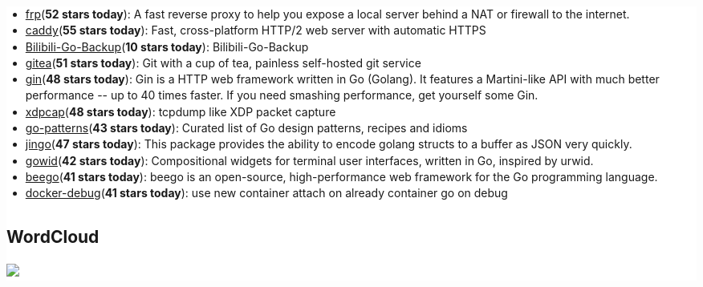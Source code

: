 * [frp](https://github.com/fatedier/frp)(**52 stars today**): A fast reverse proxy to help you expose a local server behind a NAT or firewall to the internet.
* [caddy](https://github.com/mholt/caddy)(**55 stars today**): Fast, cross-platform HTTP/2 web server with automatic HTTPS
* [Bilibili-Go-Backup](https://github.com/legoming/Bilibili-Go-Backup)(**10 stars today**): Bilibili-Go-Backup
* [gitea](https://github.com/go-gitea/gitea)(**51 stars today**): Git with a cup of tea, painless self-hosted git service
* [gin](https://github.com/gin-gonic/gin)(**48 stars today**): Gin is a HTTP web framework written in Go (Golang). It features a Martini-like API with much better performance -- up to 40 times faster. If you need smashing performance, get yourself some Gin.
* [xdpcap](https://github.com/cloudflare/xdpcap)(**48 stars today**): tcpdump like XDP packet capture
* [go-patterns](https://github.com/tmrts/go-patterns)(**43 stars today**): Curated list of Go design patterns, recipes and idioms
* [jingo](https://github.com/bet365/jingo)(**47 stars today**): This package provides the ability to encode golang structs to a buffer as JSON very quickly.
* [gowid](https://github.com/gcla/gowid)(**42 stars today**): Compositional widgets for terminal user interfaces, written in Go, inspired by urwid.
* [beego](https://github.com/astaxie/beego)(**41 stars today**): beego is an open-source, high-performance web framework for the Go programming language.
* [docker-debug](https://github.com/zeromake/docker-debug)(**41 stars today**): use new container attach on already container go on debug

## WordCloud
![](img/2019-04-26.png)
